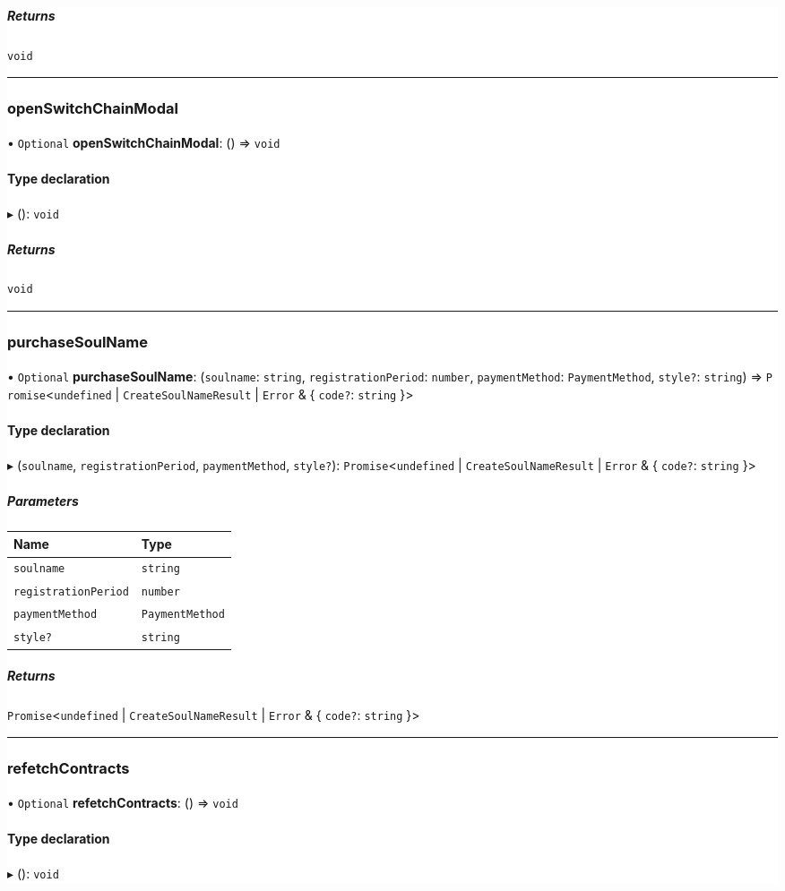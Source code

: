 ##### Returns

`void`

___

### openSwitchChainModal

• `Optional` **openSwitchChainModal**: () => `void`

#### Type declaration

▸ (): `void`

##### Returns

`void`

___

### purchaseSoulName

• `Optional` **purchaseSoulName**: (`soulname`: `string`, `registrationPeriod`: `number`, `paymentMethod`: `PaymentMethod`, `style?`: `string`) => `Promise`<`undefined` \| `CreateSoulNameResult` \| `Error` & { `code?`: `string`  }\>

#### Type declaration

▸ (`soulname`, `registrationPeriod`, `paymentMethod`, `style?`): `Promise`<`undefined` \| `CreateSoulNameResult` \| `Error` & { `code?`: `string`  }\>

##### Parameters

| Name | Type |
| :------ | :------ |
| `soulname` | `string` |
| `registrationPeriod` | `number` |
| `paymentMethod` | `PaymentMethod` |
| `style?` | `string` |

##### Returns

`Promise`<`undefined` \| `CreateSoulNameResult` \| `Error` & { `code?`: `string`  }\>

___

### refetchContracts

• `Optional` **refetchContracts**: () => `void`

#### Type declaration

▸ (): `void`
